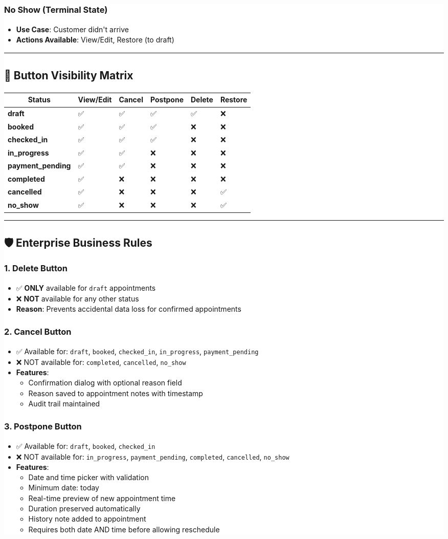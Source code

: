 ### No Show (Terminal State)
- **Use Case**: Customer didn't arrive
- **Actions Available**: View/Edit, Restore (to draft)

---

## 🔘 Button Visibility Matrix

| Status | View/Edit | Cancel | Postpone | Delete | Restore |
|--------|-----------|--------|----------|--------|---------|
| **draft** | ✅ | ✅ | ✅ | ✅ | ❌ |
| **booked** | ✅ | ✅ | ✅ | ❌ | ❌ |
| **checked_in** | ✅ | ✅ | ✅ | ❌ | ❌ |
| **in_progress** | ✅ | ✅ | ❌ | ❌ | ❌ |
| **payment_pending** | ✅ | ✅ | ❌ | ❌ | ❌ |
| **completed** | ✅ | ❌ | ❌ | ❌ | ❌ |
| **cancelled** | ✅ | ❌ | ❌ | ❌ | ✅ |
| **no_show** | ✅ | ❌ | ❌ | ❌ | ✅ |

---

## 🛡️ Enterprise Business Rules

### 1. **Delete Button**
- ✅ **ONLY** available for `draft` appointments
- ❌ **NOT** available for any other status
- **Reason**: Prevents accidental data loss for confirmed appointments

### 2. **Cancel Button**
- ✅ Available for: `draft`, `booked`, `checked_in`, `in_progress`, `payment_pending`
- ❌ NOT available for: `completed`, `cancelled`, `no_show`
- **Features**:
  - Confirmation dialog with optional reason field
  - Reason saved to appointment notes with timestamp
  - Audit trail maintained

### 3. **Postpone Button**
- ✅ Available for: `draft`, `booked`, `checked_in`
- ❌ NOT available for: `in_progress`, `payment_pending`, `completed`, `cancelled`, `no_show`
- **Features**:
  - Date and time picker with validation
  - Minimum date: today
  - Real-time preview of new appointment time
  - Duration preserved automatically
  - History note added to appointment
  - Requires both date AND time before allowing reschedule
